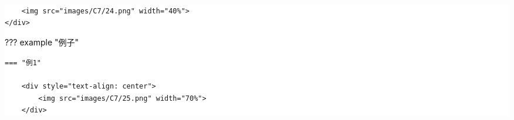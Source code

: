         <img src="images/C7/24.png" width="40%">
    </div>

??? example "例子"

    === "例1"

        <div style="text-align: center">
            <img src="images/C7/25.png" width="70%">
        </div>

